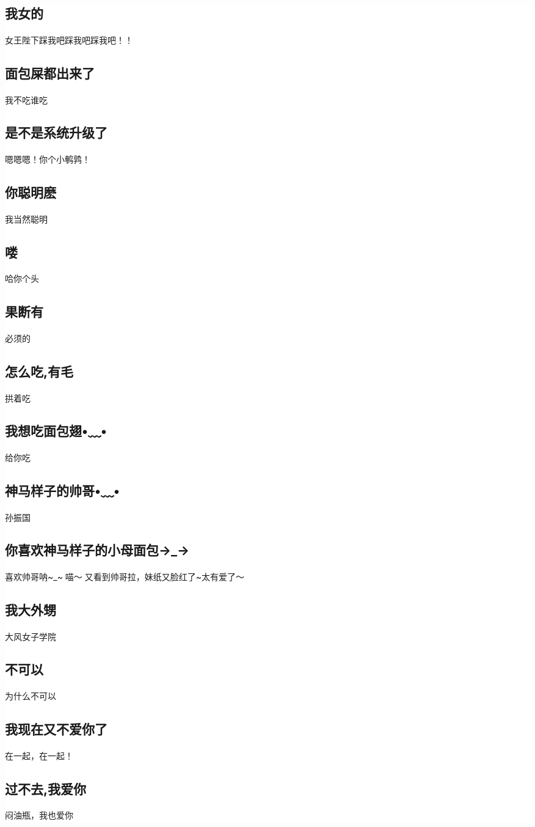 ## 我女的
女王陛下踩我吧踩我吧踩我吧！！

## 面包屎都出来了
我不吃谁吃

## 是不是系统升级了
嗯嗯嗯！你个小鹌鹑！

## 你聪明麽
我当然聪明

## 喽
哈你个头

## 果断有
必须的

## 怎么吃,有毛
拱着吃

## 我想吃面包翅•﹏•
给你吃

## 神马样子的帅哥•﹏•
孙振国

## 你喜欢神马样子的小母面包→_→
喜欢帅哥呐~_~ 
喵～ 
又看到帅哥拉，妹纸又脸红了~太有爱了～

## 我大外甥
大风女子学院

## 不可以
为什么不可以

## 我现在又不爱你了
在一起，在一起！

## 过不去,我爱你
闷油瓶，我也爱你
